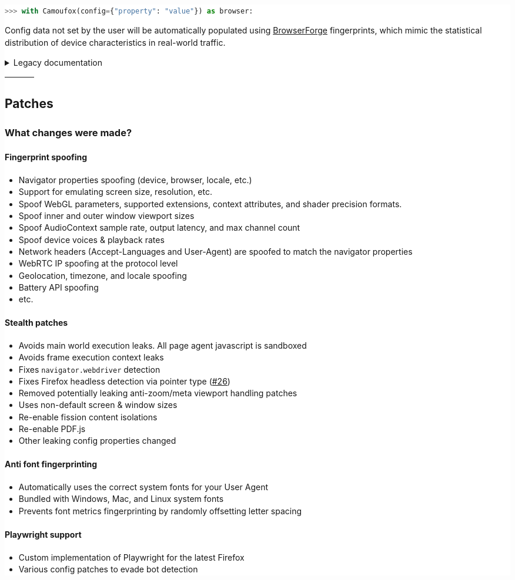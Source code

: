 ```py
>>> with Camoufox(config={"property": "value"}) as browser:
```

Config data not set by the user will be automatically populated using [BrowserForge](https://github.com/daijro/browserforge) fingerprints, which mimic the statistical distribution of device characteristics in real-world traffic.

<details><summary>
Legacy documentation
</summary></details>

<hr width=50>

## Patches

### What changes were made?

#### Fingerprint spoofing

- Navigator properties spoofing (device, browser, locale, etc.)
- Support for emulating screen size, resolution, etc.
- Spoof WebGL parameters, supported extensions, context attributes, and shader precision formats.
- Spoof inner and outer window viewport sizes
- Spoof AudioContext sample rate, output latency, and max channel count
- Spoof device voices & playback rates
- Network headers (Accept-Languages and User-Agent) are spoofed to match the navigator properties
- WebRTC IP spoofing at the protocol level
- Geolocation, timezone, and locale spoofing
- Battery API spoofing
- etc.

#### Stealth patches

- Avoids main world execution leaks. All page agent javascript is sandboxed
- Avoids frame execution context leaks
- Fixes `navigator.webdriver` detection
- Fixes Firefox headless detection via pointer type ([#26](https://github.com/daijro/camoufox/issues/26))
- Removed potentially leaking anti-zoom/meta viewport handling patches
- Uses non-default screen & window sizes
- Re-enable fission content isolations
- Re-enable PDF.js
- Other leaking config properties changed

#### Anti font fingerprinting

- Automatically uses the correct system fonts for your User Agent
- Bundled with Windows, Mac, and Linux system fonts
- Prevents font metrics fingerprinting by randomly offsetting letter spacing

#### Playwright support

- Custom implementation of Playwright for the latest Firefox
- Various config patches to evade bot detection
